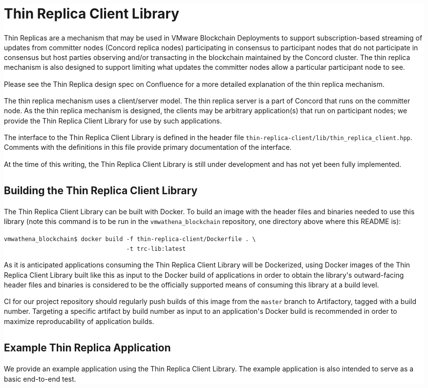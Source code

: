 # Thin Replica Client Library

Thin Replicas are a mechanism that may be used in VMware Blockchain Deployments
to support subscription-based streaming of updates from committer nodes (Concord
replica nodes) participating in consensus to participant nodes that do not
participate in consensus but host parties observing and/or transacting in the
blockchain maintained by the Concord cluster. The thin replica mechanism is also
designed to support limiting what updates the committer nodes allow a particular
participant node to see.

Please see the Thin Replica design spec on Confluence for a more detailed
explanation of the thin replica mechanism.

The thin replica mechanism uses a client/server model. The thin replica server
is a part of Concord that runs on the committer node. As the thin replica
mechanism is designed, the clients may be arbitrary application(s) that run on
participant nodes; we provide the Thin Replica Client Library for use by such
applications.

The interface to the Thin Replica Client Library is defined in the header file
`thin-replica-client/lib/thin_replica_client.hpp`. Comments with the definitions
in this file provide primary documentation of the interface.

At the time of this writing, the Thin Replica Client Library is still under
development and has not yet been fully implemented.

## Building the Thin Replica Client Library

The Thin Replica Client Library can be built with Docker. To build an image with
the header files and binaries needed to use this library (note this command is
to be run in the `vmwathena_blockchain` repository, one directory above where
this README is):

```
vmwathena_blockchain$ docker build -f thin-replica-client/Dockerfile . \
                                   -t trc-lib:latest
```

As it is anticipated applications consuming the Thin Replica Client Library will
be Dockerized, using Docker images of the Thin Replica Client Library built like
this as input to the Docker build of applications in order to obtain the
library's outward-facing header files and binaries is considered to be the
officially supported means of consuming this library at a build level.

CI for our project repository should regularly push builds of this image from
the `master` branch to Artifactory, tagged with a build number. Targeting a
specific artifact by build number as input to an application's Docker build is
recommended in order to maximize reproducability of application builds.

## Example Thin Replica Application

We provide an example application using the Thin Replica Client Library. The
example application is also intended to serve as a basic end-to-end test.
